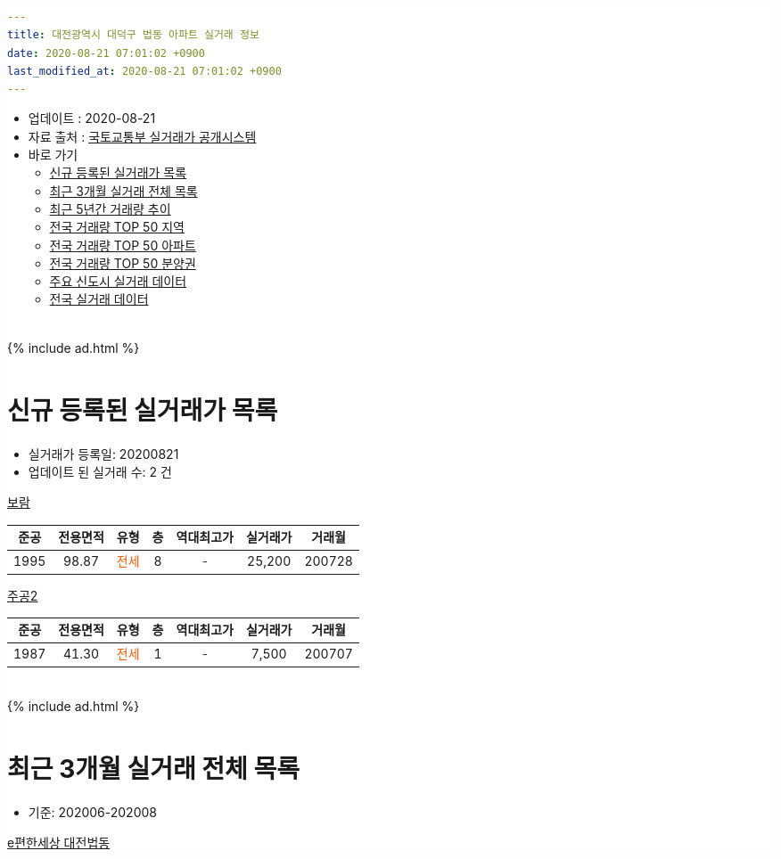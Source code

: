 ```yaml
---
title: 대전광역시 대덕구 법동 아파트 실거래 정보
date: 2020-08-21 07:01:02 +0900
last_modified_at: 2020-08-21 07:01:02 +0900
---
```


* 업데이트 : 2020-08-21
* 자료 출처 : [국토교통부 실거래가 공개시스템](http://rt.molit.go.kr)
* 바로 가기
    * [신규 등록된 실거래가 목록](#신규-등록된-실거래가-목록)
    * [최근 3개월 실거래 전체 목록](#최근-3개월-실거래-전체-목록)
    * [최근 5년간 거래량 추이](#최근-5년간-거래량-추이)
    * [전국 거래량 TOP 50 지역](https://inasie.github.io/apt-trade-info/최근-3개월-전국에서-가장-거래가-많이-발생한-지역)
    * [전국 거래량 TOP 50 아파트](https://inasie.github.io/apt-trade-info/최근-3개월-전국에서-가장-거래가-많이-발생한-아파트)
    * [전국 거래량 TOP 50 분양권](https://inasie.github.io/apt-trade-info/최근-3개월-전국에서-가장-거래가-많이-발생한-분양권)
    * [주요 신도시 실거래 데이터](https://inasie.github.io/apt-trade-info/주요-신도시)
    * [전국 실거래 데이터](https://inasie.github.io/apt-trade-info/전국)
<br>
{% include ad.html %}
<br>

# 신규 등록된 실거래가 목록
* 실거래가 등록일: 20200821
* 업데이트 된 실거래 수: 2 건


[보람](https://search.naver.com/search.naver?query=%EB%8C%80%EC%A0%84%EA%B4%91%EC%97%AD%EC%8B%9C+%EB%8C%80%EB%8D%95%EA%B5%AC+%EB%B2%95%EB%8F%99+%EB%B3%B4%EB%9E%8C)

|준공|전용면적|유형|층|역대최고가|실거래가|거래월|
|:---:|:---:|:---:|:---:|:---:|:---:|:---:|
|1995|98.87|<span style="color:#ff5a00">전세</span>|8|<span style="color:#444444">-</span>|25,200|200728|

[주공2](https://search.naver.com/search.naver?query=%EB%8C%80%EC%A0%84%EA%B4%91%EC%97%AD%EC%8B%9C+%EB%8C%80%EB%8D%95%EA%B5%AC+%EB%B2%95%EB%8F%99+%EC%A3%BC%EA%B3%B52)

|준공|전용면적|유형|층|역대최고가|실거래가|거래월|
|:---:|:---:|:---:|:---:|:---:|:---:|:---:|
|1987|41.30|<span style="color:#ff5a00">전세</span>|1|<span style="color:#444444">-</span>|7,500|200707|


<br>
{% include ad.html %}
<br>

# 최근 3개월 실거래 전체 목록
* 기준: 202006-202008


[e편한세상 대전법동](https://search.naver.com/search.naver?query=%EB%8C%80%EC%A0%84%EA%B4%91%EC%97%AD%EC%8B%9C+%EB%8C%80%EB%8D%95%EA%B5%AC+%EB%B2%95%EB%8F%99+e%ED%8E%B8%ED%95%9C%EC%84%B8%EC%83%81+%EB%8C%80%EC%A0%84%EB%B2%95%EB%8F%99)
